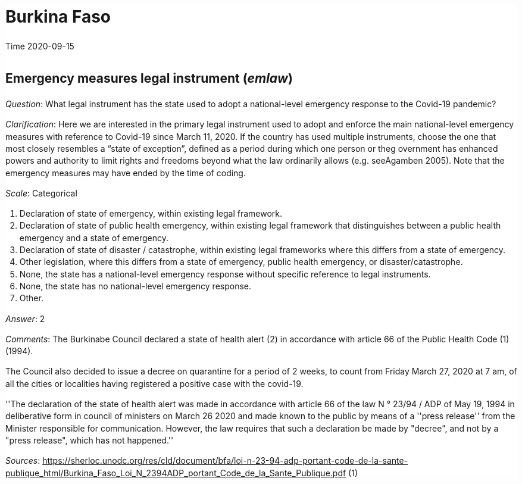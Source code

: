 # Burkina Faso 


Time 2020-09-15 





## Emergency measures legal instrument (*emlaw*) 

*Question*: What legal instrument has the state used to adopt a national-level emergency response to the Covid-19 pandemic?

 

*Clarification*: Here we are interested in the primary legal instrument used to adopt and enforce  the  main  national-level  emergency  measures  with  reference  to  Covid-19  since March 11, 2020.  If the country has used multiple instruments, choose the one that most closely resembles a “state of exception”, defined as a period during which one person or theg overnment has enhanced powers and authority to limit rights and freedoms beyond what the law ordinarily allows (e.g.  seeAgamben 2005).  Note that the emergency measures may have ended by the time of coding.

 

*Scale*: Categorical 

 1. Declaration of state of emergency, within existing legal framework. 
 2. Declaration of state of public health emergency, within existing legal framework that distinguishes between a public health emergency and a state of emergency. 
 3. Declaration of state of disaster / catastrophe, within existing legal frameworks where this differs from a state of emergency. 
 4. Other legislation, where this differs from a state of emergency, public health emergency, or disaster/catastrophe. 
 5. None, the state has a national-level emergency response without specific reference to legal instruments. 
 6. None, the state has no national-level emergency response. 
 7. Other.

 
*Answer*: 2 

*Comments*:
 The Burkinabe Council declared a state of health alert (2) in accordance with article 66 of the Public Health Code (1) (1994).

The Council also decided to issue a decree on quarantine for a period of 2 weeks, to count from Friday March 27, 2020 at 7 am, of all the cities or localities having registered a positive case with the covid-19. 

''The declaration of the state of health alert was made in accordance with article 66 of the law N ° 23/94 / ADP of May 19, 1994 in deliberative form in council of ministers on March 26 2020 and made known to the public by means of a ''press release'' from the Minister responsible for communication. However, the law requires that such a declaration be made by "decree", and not by a "press release", which has not happened.'' 

*Sources*:
 https://sherloc.unodc.org/res/cld/document/bfa/loi-n-23-94-adp-portant-code-de-la-sante-publique_html/Burkina_Faso_Loi_N_2394ADP_portant_Code_de_la_Sante_Publique.pdf
(1)
